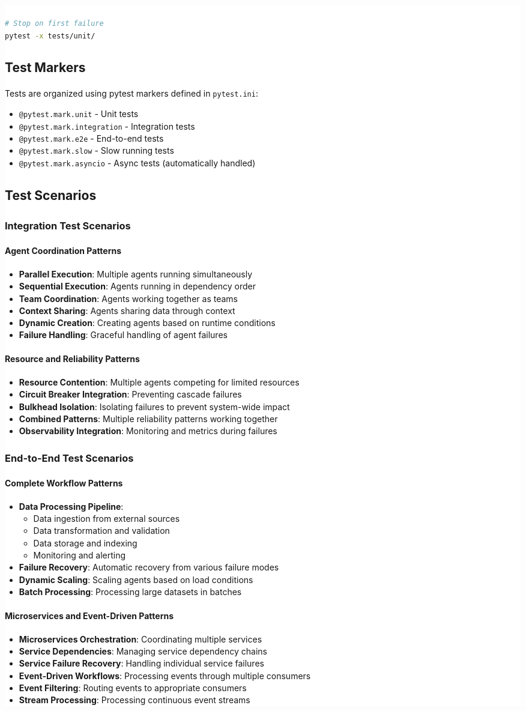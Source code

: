 ```bash

# Stop on first failure
pytest -x tests/unit/
```

## Test Markers

Tests are organized using pytest markers defined in `pytest.ini`:

- `@pytest.mark.unit` - Unit tests
- `@pytest.mark.integration` - Integration tests  
- `@pytest.mark.e2e` - End-to-end tests
- `@pytest.mark.slow` - Slow running tests
- `@pytest.mark.asyncio` - Async tests (automatically handled)

## Test Scenarios

### Integration Test Scenarios

#### Agent Coordination Patterns
- **Parallel Execution**: Multiple agents running simultaneously
- **Sequential Execution**: Agents running in dependency order
- **Team Coordination**: Agents working together as teams
- **Context Sharing**: Agents sharing data through context
- **Dynamic Creation**: Creating agents based on runtime conditions
- **Failure Handling**: Graceful handling of agent failures

#### Resource and Reliability Patterns
- **Resource Contention**: Multiple agents competing for limited resources
- **Circuit Breaker Integration**: Preventing cascade failures
- **Bulkhead Isolation**: Isolating failures to prevent system-wide impact
- **Combined Patterns**: Multiple reliability patterns working together
- **Observability Integration**: Monitoring and metrics during failures

### End-to-End Test Scenarios

#### Complete Workflow Patterns
- **Data Processing Pipeline**: 
  - Data ingestion from external sources
  - Data transformation and validation
  - Data storage and indexing
  - Monitoring and alerting
- **Failure Recovery**: Automatic recovery from various failure modes
- **Dynamic Scaling**: Scaling agents based on load conditions
- **Batch Processing**: Processing large datasets in batches

#### Microservices and Event-Driven Patterns
- **Microservices Orchestration**: Coordinating multiple services
- **Service Dependencies**: Managing service dependency chains
- **Service Failure Recovery**: Handling individual service failures
- **Event-Driven Workflows**: Processing events through multiple consumers
- **Event Filtering**: Routing events to appropriate consumers
- **Stream Processing**: Processing continuous event streams
